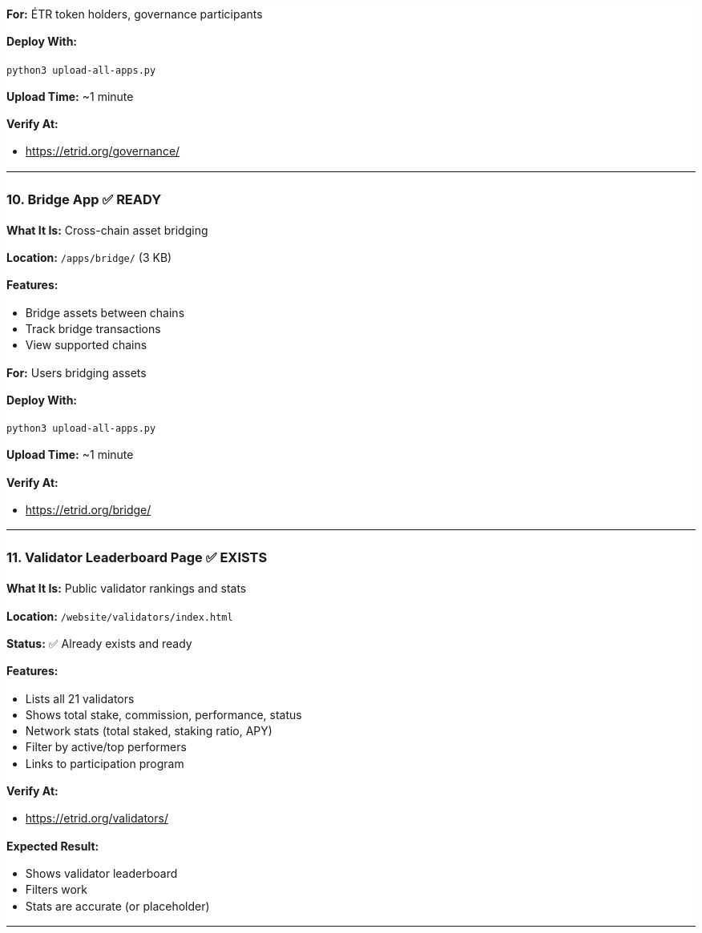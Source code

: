 **For:** ÉTR token holders, governance participants

**Deploy With:**
```bash
python3 upload-all-apps.py
```

**Upload Time:** ~1 minute

**Verify At:**
- https://etrid.org/governance/

---

### 10. Bridge App ✅ READY

**What It Is:** Cross-chain asset bridging

**Location:** `/apps/bridge/` (3 KB)

**Features:**
- Bridge assets between chains
- Track bridge transactions
- View supported chains

**For:** Users bridging assets

**Deploy With:**
```bash
python3 upload-all-apps.py
```

**Upload Time:** ~1 minute

**Verify At:**
- https://etrid.org/bridge/

---

### 11. Validator Leaderboard Page ✅ EXISTS

**What It Is:** Public validator rankings and stats

**Location:** `/website/validators/index.html`

**Status:** ✅ Already exists and ready

**Features:**
- Lists all 21 validators
- Shows total stake, commission, performance, status
- Network stats (total staked, staking ratio, APY)
- Filter by active/top performers
- Links to participation program

**Verify At:**
- https://etrid.org/validators/

**Expected Result:**
- Shows validator leaderboard
- Filters work
- Stats are accurate (or placeholder)

---